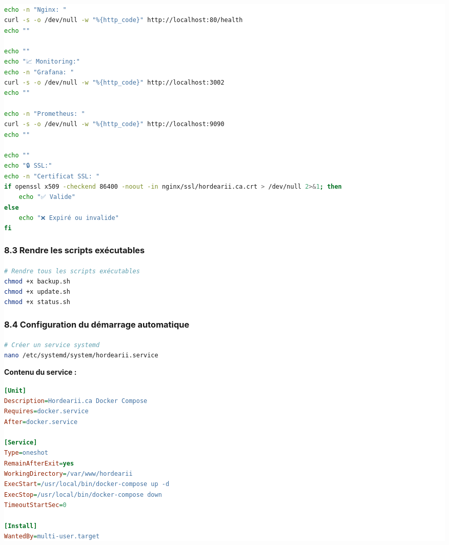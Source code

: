 ```bash
echo -n "Nginx: "
curl -s -o /dev/null -w "%{http_code}" http://localhost:80/health
echo ""

echo ""
echo "📈 Monitoring:"
echo -n "Grafana: "
curl -s -o /dev/null -w "%{http_code}" http://localhost:3002
echo ""

echo -n "Prometheus: "
curl -s -o /dev/null -w "%{http_code}" http://localhost:9090
echo ""

echo ""
echo "🔒 SSL:"
echo -n "Certificat SSL: "
if openssl x509 -checkend 86400 -noout -in nginx/ssl/hordearii.ca.crt > /dev/null 2>&1; then
    echo "✅ Valide"
else
    echo "❌ Expiré ou invalide"
fi
```

### **8.3 Rendre les scripts exécutables**

```bash
# Rendre tous les scripts exécutables
chmod +x backup.sh
chmod +x update.sh
chmod +x status.sh
```

### **8.4 Configuration du démarrage automatique**

```bash
# Créer un service systemd
nano /etc/systemd/system/hordearii.service
```

**Contenu du service :**
```ini
[Unit]
Description=Hordearii.ca Docker Compose
Requires=docker.service
After=docker.service

[Service]
Type=oneshot
RemainAfterExit=yes
WorkingDirectory=/var/www/hordearii
ExecStart=/usr/local/bin/docker-compose up -d
ExecStop=/usr/local/bin/docker-compose down
TimeoutStartSec=0

[Install]
WantedBy=multi-user.target
```
